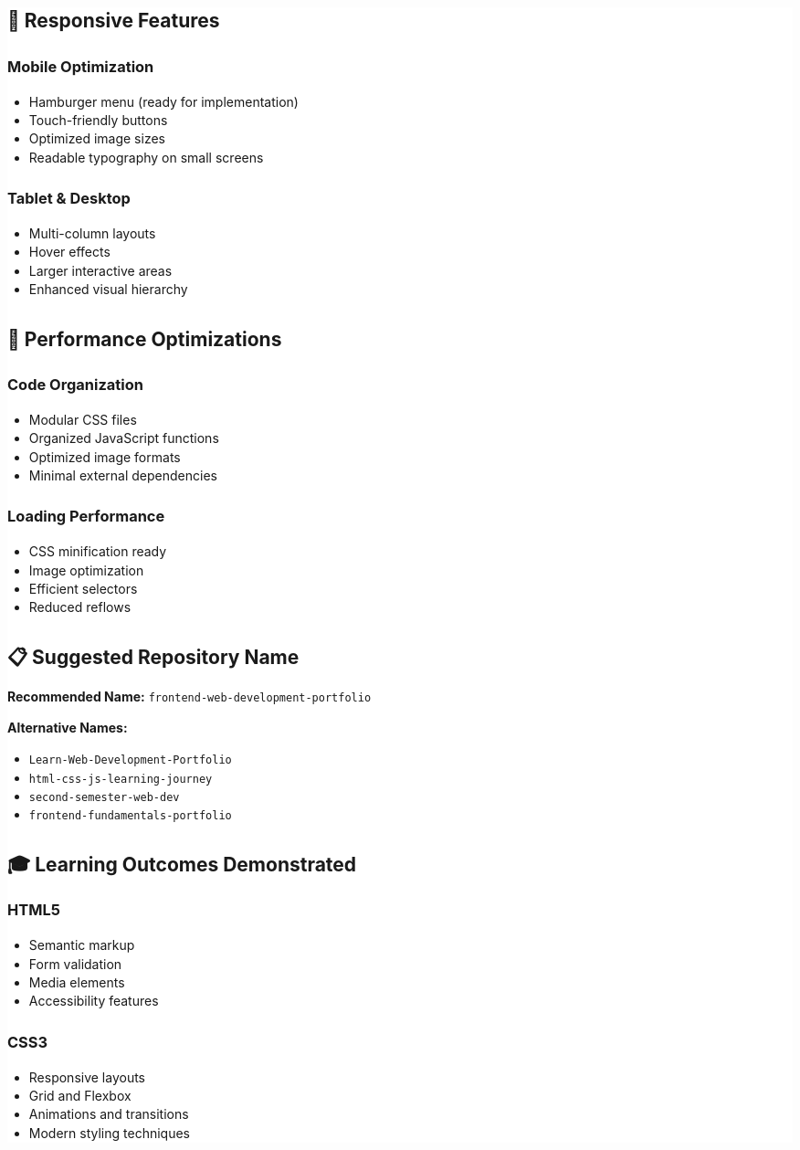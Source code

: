 ## 📱 Responsive Features

### Mobile Optimization
- Hamburger menu (ready for implementation)
- Touch-friendly buttons
- Optimized image sizes
- Readable typography on small screens

### Tablet & Desktop
- Multi-column layouts
- Hover effects
- Larger interactive areas
- Enhanced visual hierarchy

## 🚀 Performance Optimizations

### Code Organization
- Modular CSS files
- Organized JavaScript functions
- Optimized image formats
- Minimal external dependencies

### Loading Performance
- CSS minification ready
- Image optimization
- Efficient selectors
- Reduced reflows

## 📋 Suggested Repository Name

**Recommended Name:** `frontend-web-development-portfolio`

**Alternative Names:**
- `Learn-Web-Development-Portfolio`
- `html-css-js-learning-journey`
- `second-semester-web-dev`
- `frontend-fundamentals-portfolio`

## 🎓 Learning Outcomes Demonstrated

### HTML5
- Semantic markup
- Form validation
- Media elements
- Accessibility features

### CSS3
- Responsive layouts
- Grid and Flexbox
- Animations and transitions
- Modern styling techniques
